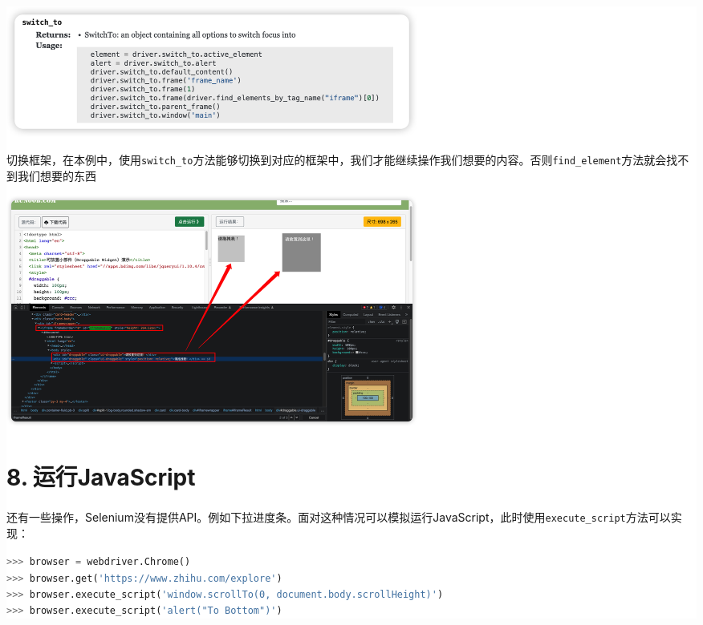 <img src="7.1_Selenium的使用.assets/image-20220804082659174.png" alt="image-20220804082659174" style="zoom:50%;" />

切换框架，在本例中，使用`switch_to`方法能够切换到对应的框架中，我们才能继续操作我们想要的内容。否则`find_element`方法就会找不到我们想要的东西

<img src="7.1_Selenium的使用.assets/image-20220804082957698.png" alt="image-20220804082957698" style="zoom:50%;" />

# 8. 运行JavaScript

还有一些操作，Selenium没有提供API。例如下拉进度条。面对这种情况可以模拟运行JavaScript，此时使用`execute_script`方法可以实现：

```python
>>> browser = webdriver.Chrome()
>>> browser.get('https://www.zhihu.com/explore')
>>> browser.execute_script('window.scrollTo(0, document.body.scrollHeight)')
>>> browser.execute_script('alert("To Bottom")')
```
